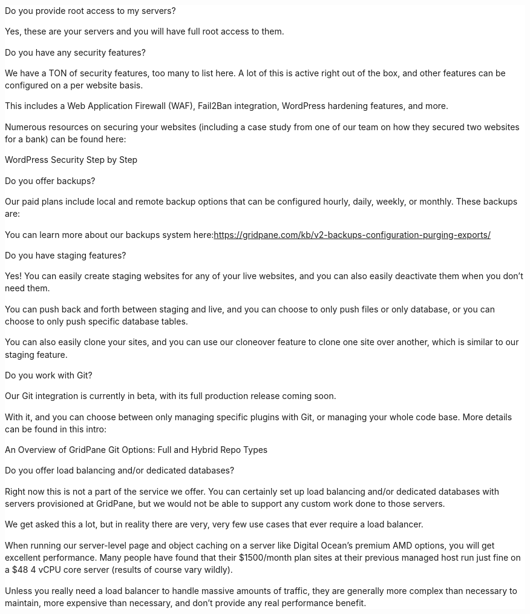 Do you provide root access to my servers?

Yes, these are your servers and you will have full root access to them.

Do you have any security features?

We have a TON of security features, too many to list here. A lot of this is active right out of the box, and other features can be configured on a per website basis.

This includes a Web Application Firewall (WAF), Fail2Ban integration, WordPress hardening features, and more.

Numerous resources on securing your websites (including a case study from one of our team on how they secured two websites for a bank) can be found here:

WordPress Security Step by Step

Do you offer backups?

Our paid plans include local and remote backup options that can be configured hourly, daily, weekly, or monthly. These backups are:

You can learn more about our backups system here:https://gridpane.com/kb/v2-backups-configuration-purging-exports/

Do you have staging features?

Yes! You can easily create staging websites for any of your live websites, and you can also easily deactivate them when you don’t need them.

You can push back and forth between staging and live, and you can choose to only push files or only database, or you can choose to only push specific database tables.

You can also easily clone your sites, and you can use our cloneover feature to clone one site over another, which is similar to our staging feature.

Do you work with Git?

Our Git integration is currently in beta, with its full production release coming soon.

With it, and you can choose between only managing specific plugins with Git, or managing your whole code base. More details can be found in this intro:

An Overview of GridPane Git Options: Full and Hybrid Repo Types

Do you offer load balancing and/or dedicated databases?

Right now this is not a part of the service we offer. You can certainly set up load balancing and/or dedicated databases with servers provisioned at GridPane, but we would not be able to support any custom work done to those servers.

We get asked this a lot, but in reality there are very, very few use cases that ever require a load balancer.

When running our server-level page and object caching on a server like Digital Ocean’s premium AMD options, you will get excellent performance. Many people have found that their $1500/month plan sites at their previous managed host run just fine on a $48 4 vCPU core server (results of course vary wildly).

Unless you really need a load balancer to handle massive amounts of traffic, they are generally more complex than necessary to maintain, more expensive than necessary, and don’t provide any real performance benefit.
